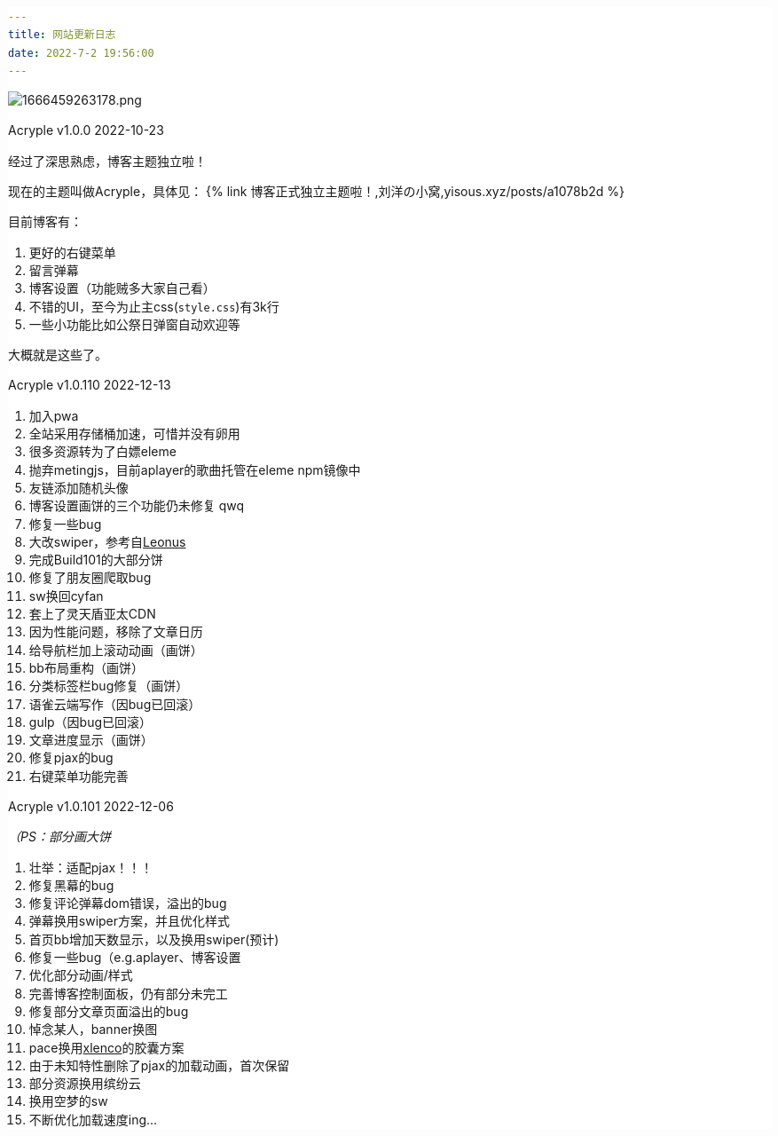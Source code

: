 ```yaml
---
title: 网站更新日志
date: 2022-7-2 19:56:00
---
```

![1666459263178.png](https://bu.dusays.com/2022/10/23/63542683a5590.png)

Acryple v1.0.0 2022-10-23

经过了深思熟虑，博客主题独立啦！

现在的主题叫做Acryple，具体见：
{% link 博客正式独立主题啦！,刘洋の小窝,yisous.xyz/posts/a1078b2d %}

目前博客有：

1. 更好的右键菜单
2. 留言弹幕
3. 博客设置（功能贼多大家自己看）
4. 不错的UI，至今为止主css(`style.css`)有3k行
5. 一些小功能比如公祭日弹窗自动欢迎等

大概就是这些了。

Acryple v1.0.110 2022-12-13

1. 加入pwa
2. 全站采用存储桶加速，可惜并没有卵用
3. 很多资源转为了白嫖eleme
4. 抛弃metingjs，目前aplayer的歌曲托管在eleme npm镜像中
5. 友链添加随机头像
6. 博客设置画饼的三个功能仍未修复 qwq
7. 修复一些bug
8. 大改swiper，参考自[Leonus](https://leonus.cn)
9. 完成Build101的大部分饼
10. 修复了朋友圈爬取bug
11. sw换回cyfan
12. 套上了灵天盾亚太CDN
13. 因为性能问题，移除了文章日历
14. 给导航栏加上滚动动画（画饼）
15. bb布局重构（画饼）
16. 分类标签栏bug修复（画饼）
17. 语雀云端写作（因bug已回滚）
18. gulp（因bug已回滚）
19. 文章进度显示（画饼）
20. 修复pjax的bug
21. 右键菜单功能完善

Acryple v1.0.101 2022-12-06

*（PS：部分画大饼*

1. 壮举：适配pjax！！！
2. 修复黑幕的bug
3. 修复评论弹幕dom错误，溢出的bug
4. 弹幕换用swiper方案，并且优化样式
5. 首页bb增加天数显示，以及换用swiper(预计)
6. 修复一些bug（e.g.aplayer、博客设置
7. 优化部分动画/样式
8. 完善博客控制面板，仍有部分未完工
9. 修复部分文章页面溢出的bug
10. 悼念某人，banner换图
11. pace换用[xlenco](https://xlenco.eu.org/posts/769f.html)的胶囊方案
12. 由于未知特性删除了pjax的加载动画，首次保留
13. 部分资源换用缤纷云
14. 换用空梦的sw
15. 不断优化加载速度ing...